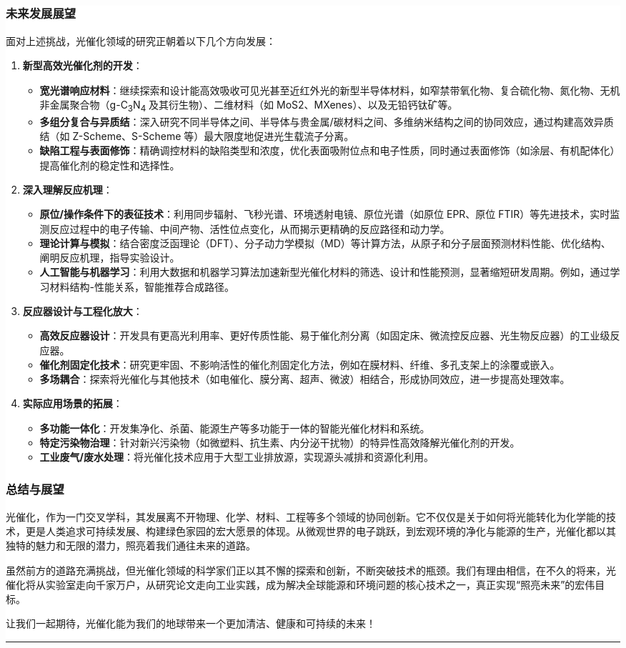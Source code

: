 ### 未来发展展望

面对上述挑战，光催化领域的研究正朝着以下几个方向发展：

1.  **新型高效光催化剂的开发**：
    *   **宽光谱响应材料**：继续探索和设计能高效吸收可见光甚至近红外光的新型半导体材料，如窄禁带氧化物、复合硫化物、氮化物、无机非金属聚合物（g-$\text{C}_3\text{N}_4$ 及其衍生物）、二维材料（如 MoS2、MXenes）、以及无铅钙钛矿等。
    *   **多组分复合与异质结**：深入研究不同半导体之间、半导体与贵金属/碳材料之间、多维纳米结构之间的协同效应，通过构建高效异质结（如 Z-Scheme、S-Scheme 等）最大限度地促进光生载流子分离。
    *   **缺陷工程与表面修饰**：精确调控材料的缺陷类型和浓度，优化表面吸附位点和电子性质，同时通过表面修饰（如涂层、有机配体化）提高催化剂的稳定性和选择性。

2.  **深入理解反应机理**：
    *   **原位/操作条件下的表征技术**：利用同步辐射、飞秒光谱、环境透射电镜、原位光谱（如原位 EPR、原位 FTIR）等先进技术，实时监测反应过程中的电子传输、中间产物、活性位点变化，从而揭示更精确的反应路径和动力学。
    *   **理论计算与模拟**：结合密度泛函理论（DFT）、分子动力学模拟（MD）等计算方法，从原子和分子层面预测材料性能、优化结构、阐明反应机理，指导实验设计。
    *   **人工智能与机器学习**：利用大数据和机器学习算法加速新型光催化材料的筛选、设计和性能预测，显著缩短研发周期。例如，通过学习材料结构-性能关系，智能推荐合成路径。

3.  **反应器设计与工程化放大**：
    *   **高效反应器设计**：开发具有更高光利用率、更好传质性能、易于催化剂分离（如固定床、微流控反应器、光生物反应器）的工业级反应器。
    *   **催化剂固定化技术**：研究更牢固、不影响活性的催化剂固定化方法，例如在膜材料、纤维、多孔支架上的涂覆或嵌入。
    *   **多场耦合**：探索将光催化与其他技术（如电催化、膜分离、超声、微波）相结合，形成协同效应，进一步提高处理效率。

4.  **实际应用场景的拓展**：
    *   **多功能一体化**：开发集净化、杀菌、能源生产等多功能于一体的智能光催化材料和系统。
    *   **特定污染物治理**：针对新兴污染物（如微塑料、抗生素、内分泌干扰物）的特异性高效降解光催化剂的开发。
    *   **工业废气/废水处理**：将光催化技术应用于大型工业排放源，实现源头减排和资源化利用。

### 总结与展望

光催化，作为一门交叉学科，其发展离不开物理、化学、材料、工程等多个领域的协同创新。它不仅仅是关于如何将光能转化为化学能的技术，更是人类追求可持续发展、构建绿色家园的宏大愿景的体现。从微观世界的电子跳跃，到宏观环境的净化与能源的生产，光催化都以其独特的魅力和无限的潜力，照亮着我们通往未来的道路。

虽然前方的道路充满挑战，但光催化领域的科学家们正以其不懈的探索和创新，不断突破技术的瓶颈。我们有理由相信，在不久的将来，光催化将从实验室走向千家万户，从研究论文走向工业实践，成为解决全球能源和环境问题的核心技术之一，真正实现“照亮未来”的宏伟目标。

让我们一起期待，光催化能为我们的地球带来一个更加清洁、健康和可持续的未来！

---